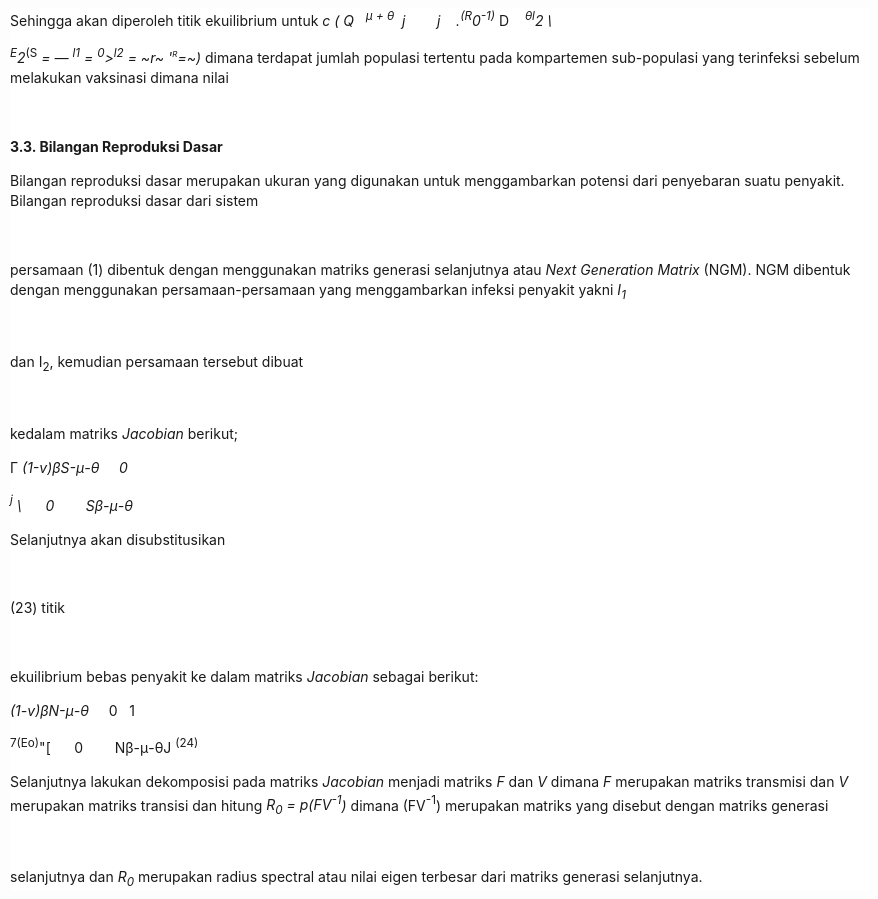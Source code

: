 <div>
<p><span class="font8">Sehingga akan diperoleh titik ekuilibrium untuk </span><span class="font5" style="font-style:italic;">c ( Q &nbsp;&nbsp;<sup>μ + θ</sup> &nbsp;j &nbsp;&nbsp;&nbsp;&nbsp;&nbsp;&nbsp;&nbsp;j &nbsp;&nbsp;&nbsp;.<sup>(R</sup></span><span class="font4" style="font-style:italic;">0</span><span class="font5" style="font-style:italic;"><sup>-1)</sup></span><span class="font8"> D &nbsp;&nbsp;&nbsp;</span><span class="font5" style="font-style:italic;"><sup>θl</sup>2∖</span></p>
<p><span class="font8" style="font-style:italic;"><sup>E</sup></span><span class="font5" style="font-style:italic;">2</span><span class="font5"><sup>(S</sup> </span><span class="font8" style="font-style:italic;">= — <sup>l</sup></span><span class="font5" style="font-style:italic;"><sup>1</sup> </span><span class="font8" style="font-style:italic;">= <sup>0</sup>&gt;<sup>l</sup></span><span class="font5" style="font-style:italic;"><sup>2</sup> </span><span class="font8" style="font-style:italic;">= ~r~ </span><span class="font7" style="font-style:italic;font-variant:small-caps;">'<sup>r</sup>=~) </span><span class="font8">dimana terdapat jumlah populasi tertentu pada kompartemen sub-populasi yang terinfeksi sebelum melakukan vaksinasi dimana nilai</span></p>
</div><br clear="all">
<div>
<p><span class="font8" style="font-weight:bold;">3.3. Bilangan Reproduksi Dasar</span></p>
<p><span class="font8">Bilangan reproduksi dasar merupakan ukuran yang digunakan untuk menggambarkan potensi dari penyebaran suatu penyakit. Bilangan reproduksi dasar dari sistem</span></p>
</div><br clear="all">
<div>
<p><span class="font8">persamaan (1) dibentuk dengan menggunakan matriks generasi selanjutnya atau </span><span class="font8" style="font-style:italic;">Next Generation Matrix</span><span class="font8"> (NGM). NGM dibentuk dengan menggunakan persamaan-persamaan yang menggambarkan infeksi penyakit yakni </span><span class="font8" style="font-style:italic;">I<sub>1</sub></span></p>
</div><br clear="all">
<div>
<p><span class="font8">dan I<sub>2</sub>, kemudian persamaan tersebut dibuat</span></p>
</div><br clear="all">
<div>
<p><span class="font8">kedalam matriks </span><span class="font8" style="font-style:italic;">Jacobian</span><span class="font8"> berikut;</span></p>
<p><span class="font8">Γ </span><span class="font7" style="font-style:italic;">(1-v)βS-μ-θ &nbsp;&nbsp;&nbsp;&nbsp;0</span></p>
<p><span class="font1" style="font-style:italic;"><sup>j</sup> </span><span class="font7" style="font-style:italic;">\ &nbsp;&nbsp;&nbsp;&nbsp;&nbsp;0 &nbsp;&nbsp;&nbsp;&nbsp;&nbsp;&nbsp;&nbsp;Sβ-μ-θ</span></p>
<p><span class="font8">Selanjutnya akan disubstitusikan</span></p>
</div><br clear="all">
<div>
<p><span class="font8">(23) titik</span></p>
</div><br clear="all">
<div>
<p><span class="font8">ekuilibrium bebas penyakit ke dalam matriks </span><span class="font8" style="font-style:italic;">Jacobian</span><span class="font8"> sebagai berikut:</span></p>
<p><span class="font7" style="font-style:italic;">(1-v)βN-μ-θ</span><span class="font7"> &nbsp;&nbsp;&nbsp;&nbsp;0 &nbsp;&nbsp;1</span></p>
<p><span class="font7"><sup>7(Eo)</sup>&quot;[ &nbsp;&nbsp;&nbsp;&nbsp;&nbsp;0 &nbsp;&nbsp;&nbsp;&nbsp;&nbsp;&nbsp;&nbsp;Nβ-μ-θJ </span><span class="font12"><sup>(24)</sup></span></p>
<p><span class="font8">Selanjutnya lakukan dekomposisi pada matriks </span><span class="font8" style="font-style:italic;">Jacobian</span><span class="font8"> menjadi matriks </span><span class="font8" style="font-style:italic;">F</span><span class="font8"> dan </span><span class="font8" style="font-style:italic;">V</span><span class="font8"> dimana </span><span class="font8" style="font-style:italic;">F</span><span class="font8"> merupakan matriks transmisi dan </span><span class="font8" style="font-style:italic;">V </span><span class="font8">merupakan matriks transisi dan hitung </span><span class="font8" style="font-style:italic;">R<sub>0</sub> = p(FV</span><span class="font5" style="font-style:italic;"><sup>-1</sup></span><span class="font8" style="font-style:italic;">)</span><span class="font8"> dimana (FV</span><span class="font5"><sup>-1</sup></span><span class="font8">) merupakan matriks yang disebut dengan matriks generasi</span></p>
</div><br clear="all">
<div>
<p><span class="font8">selanjutnya dan </span><span class="font8" style="font-style:italic;">R<sub>0</sub></span><span class="font8"> merupakan radius spectral atau nilai eigen terbesar dari matriks generasi selanjutnya.</span></p>